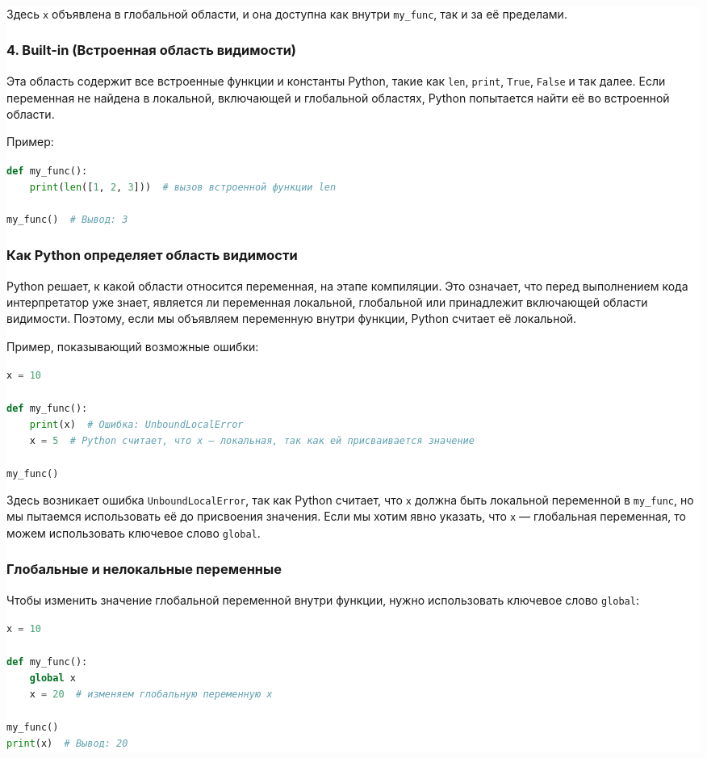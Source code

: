 Здесь `x` объявлена в глобальной области, и она доступна как внутри `my_func`, так и за её пределами.

### 4. **Built-in (Встроенная область видимости)**

Эта область содержит все встроенные функции и константы Python, такие как `len`, `print`, `True`, `False` и так далее. Если переменная не найдена в локальной, включающей и глобальной областях, Python попытается найти её во встроенной области.

Пример:

```python
def my_func():
    print(len([1, 2, 3]))  # вызов встроенной функции len

my_func()  # Вывод: 3
```

### Как Python определяет область видимости

Python решает, к какой области относится переменная, на этапе компиляции. Это означает, что перед выполнением кода интерпретатор уже знает, является ли переменная локальной, глобальной или принадлежит включающей области видимости. Поэтому, если мы объявляем переменную внутри функции, Python считает её локальной.

Пример, показывающий возможные ошибки:

```python
x = 10

def my_func():
    print(x)  # Ошибка: UnboundLocalError
    x = 5  # Python считает, что x — локальная, так как ей присваивается значение

my_func()
```

Здесь возникает ошибка `UnboundLocalError`, так как Python считает, что `x` должна быть локальной переменной в `my_func`, но мы пытаемся использовать её до присвоения значения. Если мы хотим явно указать, что `x` — глобальная переменная, то можем использовать ключевое слово `global`.

### Глобальные и нелокальные переменные

Чтобы изменить значение глобальной переменной внутри функции, нужно использовать ключевое слово `global`:

```python
x = 10

def my_func():
    global x
    x = 20  # изменяем глобальную переменную x

my_func()
print(x)  # Вывод: 20
```
